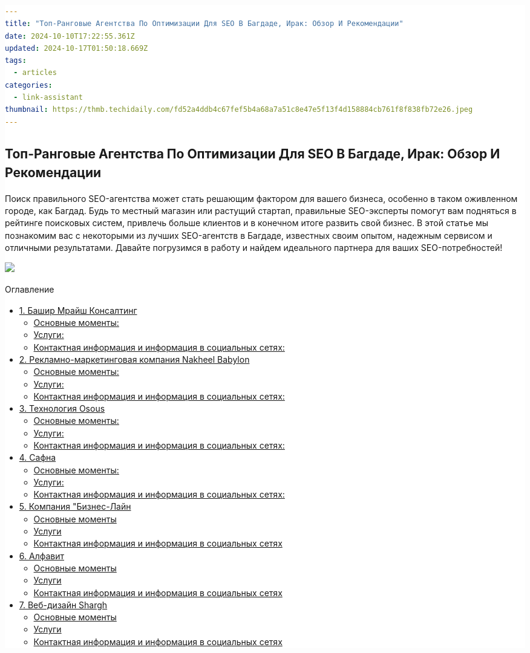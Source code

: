 ```yaml
---
title: "Топ-Ранговые Агентства По Оптимизации Для SEO В Багдаде, Ирак: Обзор И Рекомендации"
date: 2024-10-10T17:22:55.361Z
updated: 2024-10-17T01:50:18.669Z
tags:
  - articles
categories:
  - link-assistant
thumbnail: https://thmb.techidaily.com/fd52a4ddb4c67fef5b4a68a7a51c8e47e5f13f4d158884cb761f8f838fb72e26.jpeg
---
```


## Топ-Ранговые Агентства По Оптимизации Для SEO В Багдаде, Ирак: Обзор И Рекомендации

Поиск правильного SEO-агентства может стать решающим фактором для вашего бизнеса, особенно в таком оживленном городе, как Багдад. Будь то местный магазин или растущий стартап, правильные SEO-эксперты помогут вам подняться в рейтинге поисковых систем, привлечь больше клиентов и в конечном итоге развить свой бизнес. В этой статье мы познакомим вас с некоторыми из лучших SEO-агентств в Багдаде, известных своим опытом, надежным сервисом и отличными результатами. Давайте погрузимся в работу и найдем идеального партнера для ваших SEO-потребностей!

![](https://www.link-assistant.com/articles/wp-content/uploads/2024/08/Bashir-Mraish-Consultancy.png)

Оглавление

* [1\. Башир Мрайш Консалтинг](https://tools.techidaily.com/link-assistant/products/)  
   * [Основные моменты:](https://tools.techidaily.com/link-assistant/products/)  
   * [Услуги:](https://tools.techidaily.com/link-assistant/products/)  
   * [Контактная информация и информация в социальных сетях:](https://tools.techidaily.com/link-assistant/products/)
* [2\. Рекламно-маркетинговая компания Nakheel Babylon](https://tools.techidaily.com/link-assistant/products/)  
   * [Основные моменты:](https://tools.techidaily.com/link-assistant/products/)  
   * [Услуги:](https://tools.techidaily.com/link-assistant/products/)  
   * [Контактная информация и информация в социальных сетях:](https://tools.techidaily.com/link-assistant/products/)
* [3\. Технология Osous](https://tools.techidaily.com/link-assistant/products/)  
   * [Основные моменты:](https://tools.techidaily.com/link-assistant/products/)  
   * [Услуги:](https://tools.techidaily.com/link-assistant/products/)  
   * [Контактная информация и информация в социальных сетях:](https://tools.techidaily.com/link-assistant/products/)
* [4\. Сафна](https://tools.techidaily.com/link-assistant/products/)  
   * [Основные моменты:](https://tools.techidaily.com/link-assistant/products/)  
   * [Услуги:](https://tools.techidaily.com/link-assistant/products/)  
   * [Контактная информация и информация в социальных сетях:](https://tools.techidaily.com/link-assistant/products/)
* [5\. Компания "Бизнес-Лайн](https://tools.techidaily.com/link-assistant/products/)  
   * [Основные моменты](https://tools.techidaily.com/link-assistant/products/)  
   * [Услуги](https://tools.techidaily.com/link-assistant/products/)  
   * [Контактная информация и информация в социальных сетях](https://tools.techidaily.com/link-assistant/products/)
* [6\. Алфавит](https://tools.techidaily.com/link-assistant/products/)  
   * [Основные моменты](https://tools.techidaily.com/link-assistant/products/)  
   * [Услуги](https://tools.techidaily.com/link-assistant/products/)  
   * [Контактная информация и информация в социальных сетях](https://tools.techidaily.com/link-assistant/products/)
* [7\. Веб-дизайн Shargh](https://tools.techidaily.com/link-assistant/products/)  
   * [Основные моменты](https://tools.techidaily.com/link-assistant/products/)  
   * [Услуги](https://tools.techidaily.com/link-assistant/products/)  
   * [Контактная информация и информация в социальных сетях](https://tools.techidaily.com/link-assistant/products/)